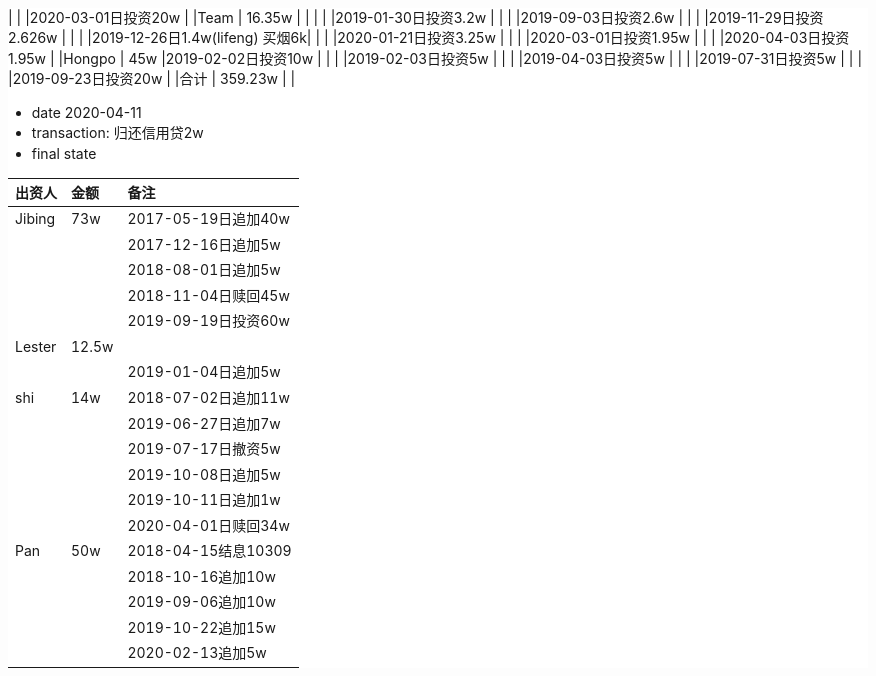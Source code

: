 |             |          |2020-03-01日投资20w      |
|Team         | 16.35w   |                         |
|             |          |2019-01-30日投资3.2w     |
|             |          |2019-09-03日投资2.6w     |
|             |          |2019-11-29日投资2.626w   |
|             |          |2019-12-26日1.4w(lifeng) 买烟6k|
|             |          |2020-01-21日投资3.25w    |
|             |          |2020-03-01日投资1.95w    |
|             |          |2020-04-03日投资1.95w    |
|Hongpo       | 45w      |2019-02-02日投资10w      |
|             |          |2019-02-03日投资5w       |
|             |          |2019-04-03日投资5w       |
|             |          |2019-07-31日投资5w       |
|             |          |2019-09-23日投资20w      |
|合计         | 359.23w  |                         |

* date
2020-04-11
* transaction: 归还信用贷2w
* final state

|出资人       | 金额     | 备注                    |
|:------------|:---------|:----------------------- |
|Jibing       | 73w      |2017-05-19日追加40w      |
|             |          |2017-12-16日追加5w       |
|             |          |2018-08-01日追加5w       |
|             |          |2018-11-04日赎回45w      |
|             |          |2019-09-19日投资60w      |
|Lester       | 12.5w    |                         |
|             |          |2019-01-04日追加5w       |
|shi          | 14w      |2018-07-02日追加11w      |
|             |          |2019-06-27日追加7w       |
|             |          |2019-07-17日撤资5w       |
|             |          |2019-10-08日追加5w       |
|             |          |2019-10-11日追加1w       |
|             |          |2020-04-01日赎回34w      |
|Pan          | 50w      |2018-04-15结息10309      |
|             |          |2018-10-16追加10w        |
|             |          |2019-09-06追加10w        |
|             |          |2019-10-22追加15w        |
|             |          |2020-02-13追加5w         |